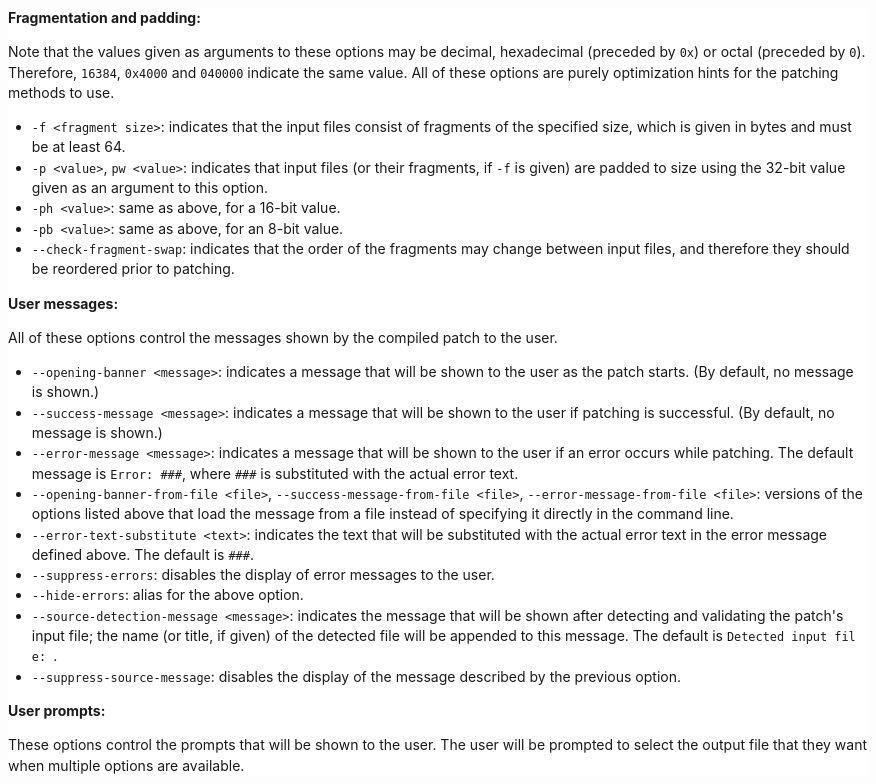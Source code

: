 **Fragmentation and padding:**

Note that the values given as arguments to these options may be decimal, hexadecimal (preceded by `0x`) or octal
(preceded by `0`). Therefore, `16384`, `0x4000` and `040000` indicate the same value. All of these options are purely
optimization hints for the patching methods to use.

* `-f <fragment size>`: indicates that the input files consist of fragments of the specified size, which is given in
  bytes and must be at least 64.
* `-p <value>`, `pw <value>`: indicates that input files (or their fragments, if `-f` is given) are padded to size
  using the 32-bit value given as an argument to this option.
* `-ph <value>`: same as above, for a 16-bit value.
* `-pb <value>`: same as above, for an 8-bit value.
* `--check-fragment-swap`: indicates that the order of the fragments may change between input files, and therefore
  they should be reordered prior to patching.

**User messages:**

All of these options control the messages shown by the compiled patch to the user.

* `--opening-banner <message>`: indicates a message that will be shown to the user as the patch starts. (By default,
  no message is shown.)
* `--success-message <message>`: indicates a message that will be shown to the user if patching is successful. (By
  default, no message is shown.)
* `--error-message <message>`: indicates a message that will be shown to the user if an error occurs while patching.
  The default message is `Error: ###`, where `###` is substituted with the actual error text.
* `--opening-banner-from-file <file>`, `--success-message-from-file <file>`, `--error-message-from-file <file>`:
  versions of the options listed above that load the message from a file instead of specifying it directly in the
  command line.
* `--error-text-substitute <text>`: indicates the text that will be substituted with the actual error text in the
  error message defined above. The default is `###`.
* `--suppress-errors`: disables the display of error messages to the user.
* `--hide-errors`: alias for the above option.
* `--source-detection-message <message>`: indicates the message that will be shown after detecting and validating the
  patch's input file; the name (or title, if given) of the detected file will be appended to this message. The default
  is `Detected input file: `.
* `--suppress-source-message`: disables the display of the message described by the previous option.

**User prompts:**

These options control the prompts that will be shown to the user. The user will be prompted to select the output file
that they want when multiple options are available.
